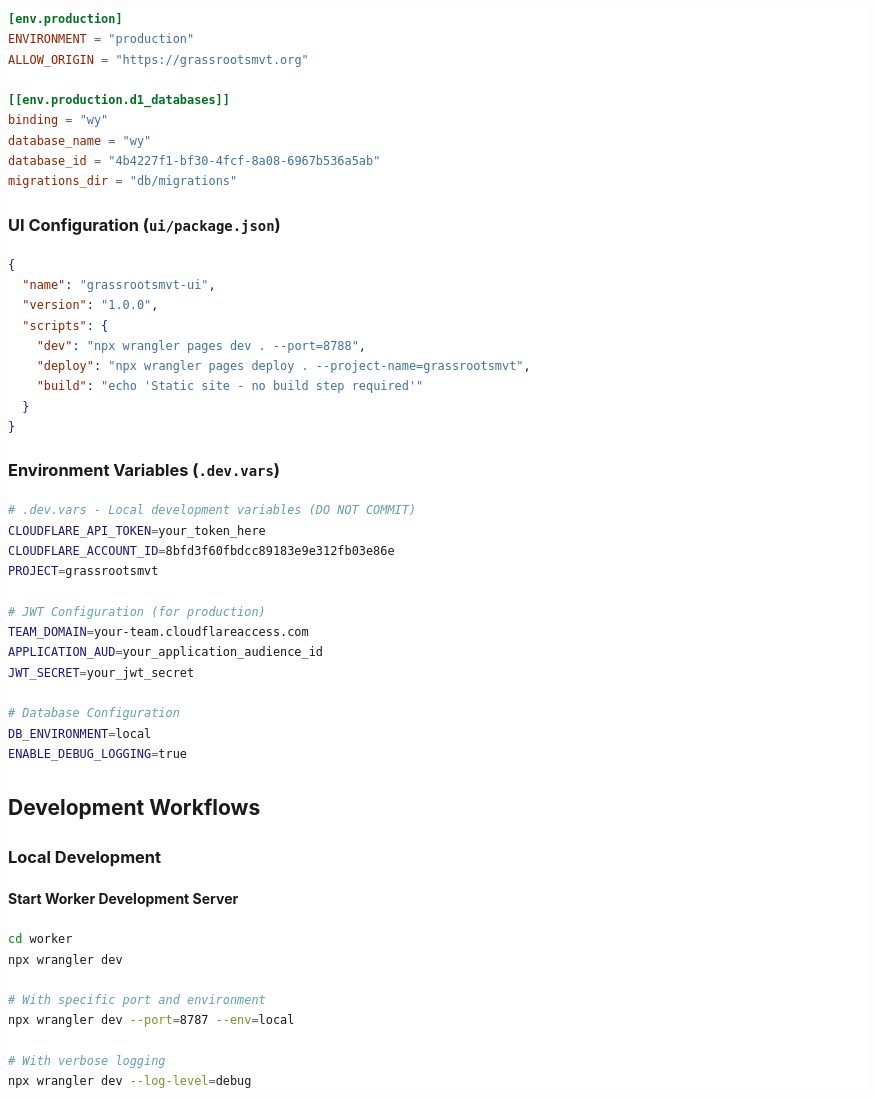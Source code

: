 ```toml
[env.production]
ENVIRONMENT = "production"
ALLOW_ORIGIN = "https://grassrootsmvt.org"

[[env.production.d1_databases]]
binding = "wy"
database_name = "wy"
database_id = "4b4227f1-bf30-4fcf-8a08-6967b536a5ab"
migrations_dir = "db/migrations"
```

### UI Configuration (`ui/package.json`)

```json
{
  "name": "grassrootsmvt-ui",
  "version": "1.0.0",
  "scripts": {
    "dev": "npx wrangler pages dev . --port=8788",
    "deploy": "npx wrangler pages deploy . --project-name=grassrootsmvt",
    "build": "echo 'Static site - no build step required'"
  }
}
```

### Environment Variables (`.dev.vars`)

```bash
# .dev.vars - Local development variables (DO NOT COMMIT)
CLOUDFLARE_API_TOKEN=your_token_here
CLOUDFLARE_ACCOUNT_ID=8bfd3f60fbdcc89183e9e312fb03e86e
PROJECT=grassrootsmvt

# JWT Configuration (for production)
TEAM_DOMAIN=your-team.cloudflareaccess.com
APPLICATION_AUD=your_application_audience_id
JWT_SECRET=your_jwt_secret

# Database Configuration
DB_ENVIRONMENT=local
ENABLE_DEBUG_LOGGING=true
```

## Development Workflows

### Local Development

#### Start Worker Development Server
```bash
cd worker
npx wrangler dev

# With specific port and environment
npx wrangler dev --port=8787 --env=local

# With verbose logging
npx wrangler dev --log-level=debug
```
